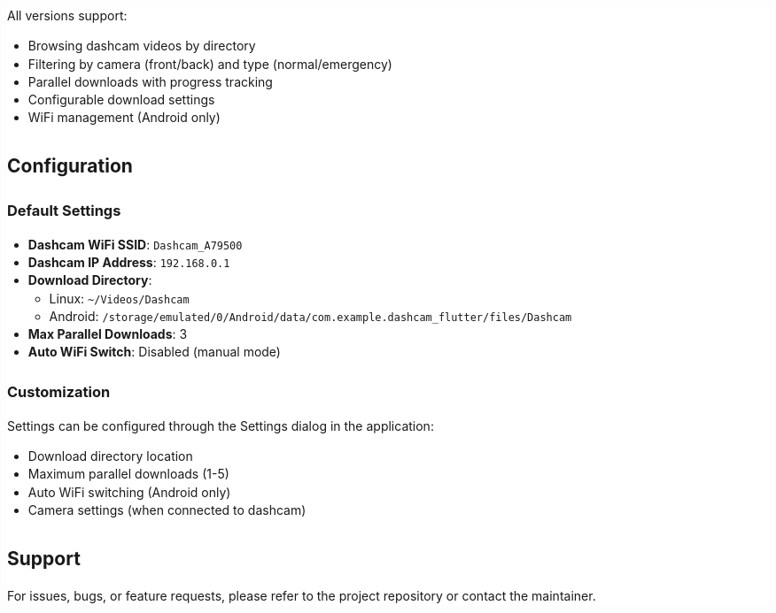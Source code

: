 All versions support:
- Browsing dashcam videos by directory
- Filtering by camera (front/back) and type (normal/emergency)
- Parallel downloads with progress tracking
- Configurable download settings
- WiFi management (Android only)

## Configuration

### Default Settings

- **Dashcam WiFi SSID**: `Dashcam_A79500`
- **Dashcam IP Address**: `192.168.0.1`
- **Download Directory**:
  - Linux: `~/Videos/Dashcam`
  - Android: `/storage/emulated/0/Android/data/com.example.dashcam_flutter/files/Dashcam`
- **Max Parallel Downloads**: 3
- **Auto WiFi Switch**: Disabled (manual mode)

### Customization

Settings can be configured through the Settings dialog in the application:
- Download directory location
- Maximum parallel downloads (1-5)
- Auto WiFi switching (Android only)
- Camera settings (when connected to dashcam)

## Support

For issues, bugs, or feature requests, please refer to the project repository or contact the maintainer.

